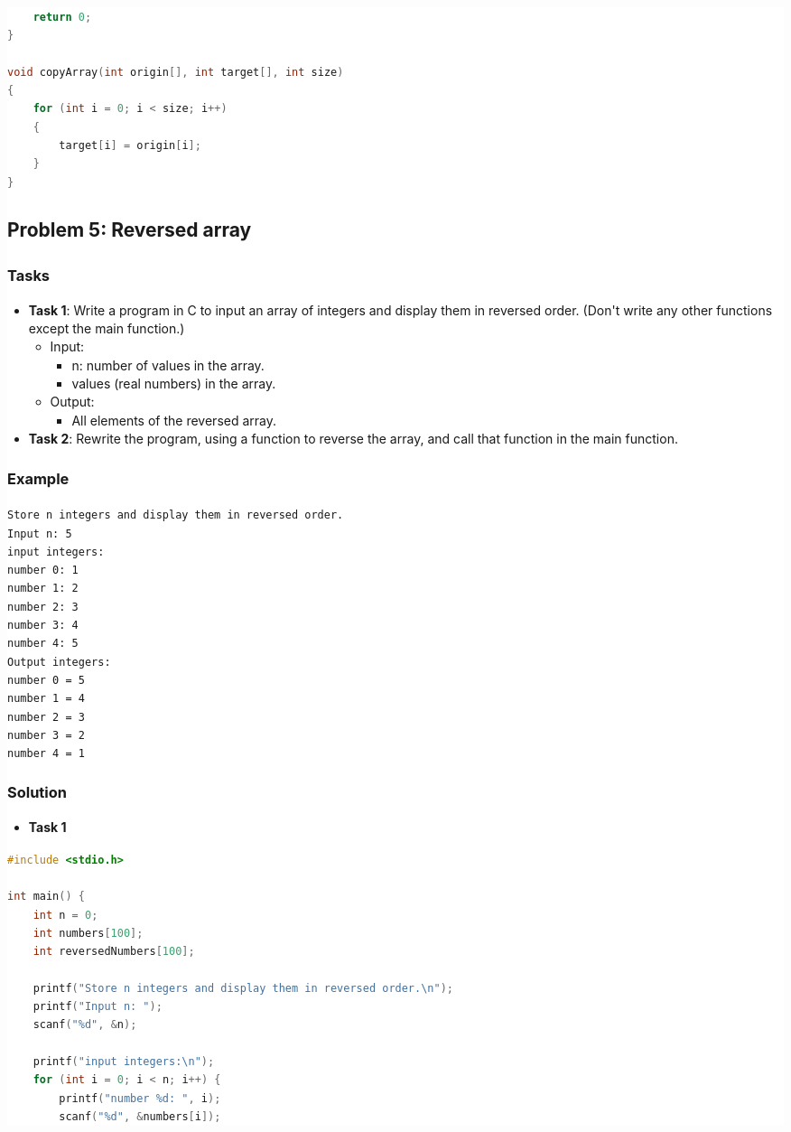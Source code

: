 ```C
    return 0; 
}

void copyArray(int origin[], int target[], int size)
{
    for (int i = 0; i < size; i++)
    {
        target[i] = origin[i];
    }
}
```
<div style="page-break-after: always;"></div>

## **Problem 5: Reversed array**

### **Tasks**
- **Task 1**: Write a program in C to input an array of integers and display them in reversed order. (Don't write any other functions except the main function.)
    + Input:
        + n: number of values in the array.
        + values (real numbers) in the array.
    + Output:
        + All elements of the reversed array.
- **Task 2**: Rewrite the program, using a function to reverse the array, and call that function in the main function.

### **Example**
```
Store n integers and display them in reversed order.
Input n: 5
input integers:
number 0: 1
number 1: 2
number 2: 3
number 3: 4
number 4: 5
Output integers:
number 0 = 5
number 1 = 4
number 2 = 3
number 3 = 2
number 4 = 1
```

### **Solution**

- **Task 1**
```C
#include <stdio.h> 
 
int main() {
    int n = 0;
    int numbers[100];
    int reversedNumbers[100];

    printf("Store n integers and display them in reversed order.\n");
    printf("Input n: ");
    scanf("%d", &n);

    printf("input integers:\n");
    for (int i = 0; i < n; i++) {
        printf("number %d: ", i);
        scanf("%d", &numbers[i]);
```